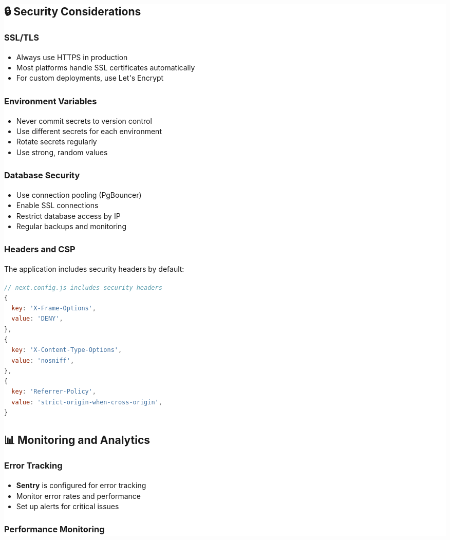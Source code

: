 ## 🔒 Security Considerations

### SSL/TLS

- Always use HTTPS in production
- Most platforms handle SSL certificates automatically
- For custom deployments, use Let's Encrypt

### Environment Variables

- Never commit secrets to version control
- Use different secrets for each environment
- Rotate secrets regularly
- Use strong, random values

### Database Security

- Use connection pooling (PgBouncer)
- Enable SSL connections
- Restrict database access by IP
- Regular backups and monitoring

### Headers and CSP

The application includes security headers by default:

```javascript
// next.config.js includes security headers
{
  key: 'X-Frame-Options',
  value: 'DENY',
},
{
  key: 'X-Content-Type-Options',
  value: 'nosniff',
},
{
  key: 'Referrer-Policy',
  value: 'strict-origin-when-cross-origin',
}
```

## 📊 Monitoring and Analytics

### Error Tracking

- **Sentry** is configured for error tracking
- Monitor error rates and performance
- Set up alerts for critical issues

### Performance Monitoring
